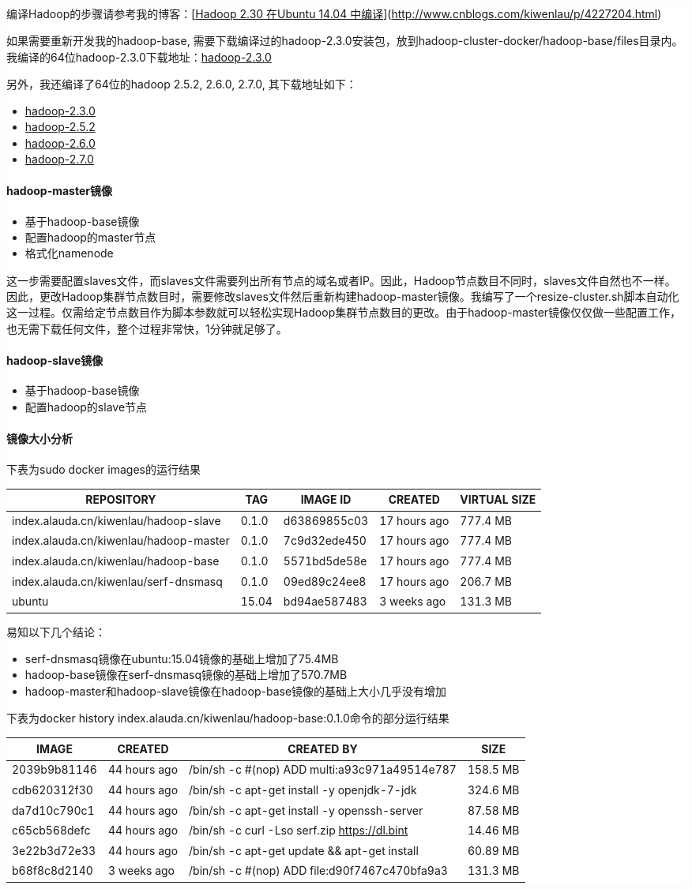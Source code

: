 编译Hadoop的步骤请参考我的博客：[[Hadoop 2.30 在Ubuntu 14.04 中编译](http://www.cnblogs.com/kiwenlau/p/4227204.html)](http://www.cnblogs.com/kiwenlau/p/4227204.html)

如果需要重新开发我的hadoop-base, 需要下载编译过的hadoop-2.3.0安装包，放到hadoop-cluster-docker/hadoop-base/files目录内。我编译的64位hadoop-2.3.0下载地址：[hadoop-2.3.0](http://pan.baidu.com/s/1sjFRaFz)

另外，我还编译了64位的hadoop 2.5.2, 2.6.0, 2.7.0, 其下载地址如下：

- [hadoop-2.3.0](http://pan.baidu.com/s/1sjFRaFz)
- [hadoop-2.5.2](http://pan.baidu.com/s/1jGw24aa)
- [hadoop-2.6.0](http://pan.baidu.com/s/1eQgvF2M)
- [hadoop-2.7.0]( http://pan.baidu.com/s/1c0HD0Nu)

#### **hadoop-master镜像**

- 基于hadoop-base镜像
- 配置hadoop的master节点
- 格式化namenode

这一步需要配置slaves文件，而slaves文件需要列出所有节点的域名或者IP。因此，Hadoop节点数目不同时，slaves文件自然也不一样。因此，更改Hadoop集群节点数目时，需要修改slaves文件然后重新构建hadoop-master镜像。我编写了一个resize-cluster.sh脚本自动化这一过程。仅需给定节点数目作为脚本参数就可以轻松实现Hadoop集群节点数目的更改。由于hadoop-master镜像仅仅做一些配置工作，也无需下载任何文件，整个过程非常快，1分钟就足够了。

#### **hadoop-slave镜像**

- 基于hadoop-base镜像
- 配置hadoop的slave节点

#### **镜像大小分析**

下表为sudo docker images的运行结果

|REPOSITORY       |   TAG    |  IMAGE ID       | CREATED     |   VIRTUAL SIZE |
| ------------- | ------- | ---------- | ---------- | ------- |
|index.alauda.cn/kiwenlau/hadoop-slave   | 0.1.0|    d63869855c03 |   17 hours ago  |  777.4 MB|
|index.alauda.cn/kiwenlau/hadoop-master|    0.1.0   | 7c9d32ede450  |  17 hours ago   | 777.4 MB|
|index.alauda.cn/kiwenlau/hadoop-base  |    0.1.0   | 5571bd5de58e    |17 hours ago   | 777.4 MB|
|index.alauda.cn/kiwenlau/serf-dnsmasq  |  0.1.0    |09ed89c24ee8   | 17 hours ago  |  206.7 MB |
|ubuntu     |                               15.04   | bd94ae587483  |  3 weeks ago    |131.3 MB |


易知以下几个结论：
- serf-dnsmasq镜像在ubuntu:15.04镜像的基础上增加了75.4MB
- hadoop-base镜像在serf-dnsmasq镜像的基础上增加了570.7MB
- hadoop-master和hadoop-slave镜像在hadoop-base镜像的基础上大小几乎没有增加

下表为docker history index.alauda.cn/kiwenlau/hadoop-base:0.1.0命令的部分运行结果

|IMAGE      |    CREATED        |    CREATED BY         |                             SIZE
 |  -----  | ---------------  | ---------------  |  -----------  | 
|2039b9b81146 |   44 hours ago   |       /bin/sh -c #(nop) ADD   multi:a93c971a49514e787  |  158.5 MB | 
 | cdb620312f30    |  44 hours ago   |       /bin/sh -c apt-get install -y openjdk-7-jdk    |  324.6 MB  | 
 | da7d10c790c1   |   44 hours ago      |    /bin/sh -c apt-get install -y openssh-server   |   87.58 MB  | 
 |  c65cb568defc    |  44 hours ago     |     /bin/sh -c curl -Lso serf.zip https://dl.bint  |  14.46 MB  | 
 | 3e22b3d72e33     | 44 hours ago       |   /bin/sh -c apt-get update && apt-get install     |  60.89 MB   | 
 |  b68f8c8d2140    |  3 weeks ago     |     /bin/sh -c #(nop) ADD file:d90f7467c470bfa9a3  |   131.3 MB  | 
